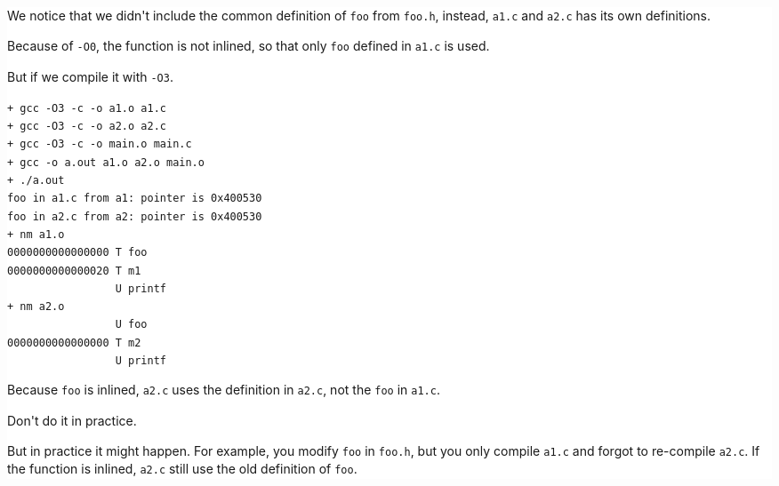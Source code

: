 ```
```

We notice that we didn't include the common definition of `foo` from
`foo.h`, instead, `a1.c` and `a2.c` has its own definitions.

Because of `-O0`, the function is not inlined, so that only `foo`
defined in `a1.c` is used.

But if we compile it with `-O3`.

```
+ gcc -O3 -c -o a1.o a1.c
+ gcc -O3 -c -o a2.o a2.c
+ gcc -O3 -c -o main.o main.c
+ gcc -o a.out a1.o a2.o main.o
+ ./a.out
foo in a1.c from a1: pointer is 0x400530
foo in a2.c from a2: pointer is 0x400530
+ nm a1.o
0000000000000000 T foo
0000000000000020 T m1
                 U printf
+ nm a2.o
                 U foo
0000000000000000 T m2
                 U printf
```

Because `foo` is inlined, `a2.c` uses the definition in `a2.c`, not
the `foo` in `a1.c`.

Don't do it in practice.

But in practice it might happen. For example, you modify `foo` in
`foo.h`, but you only compile `a1.c` and forgot to re-compile
`a2.c`. If the function is inlined, `a2.c` still use the old
definition of `foo`.



















